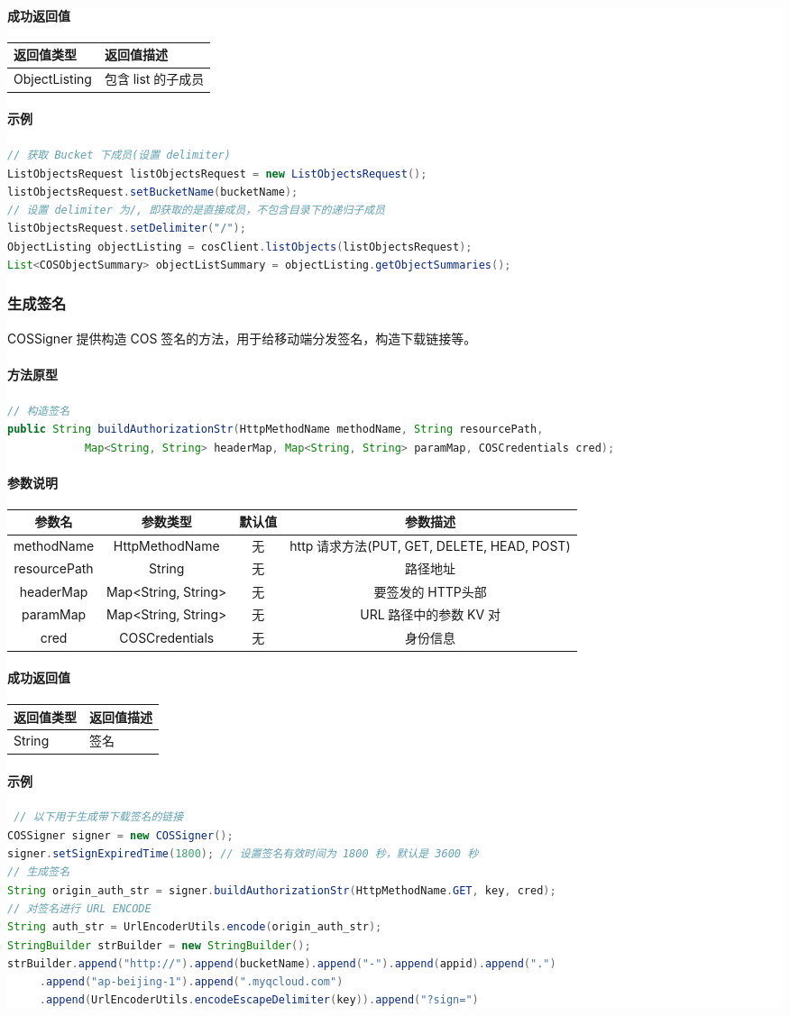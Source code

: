 #### 成功返回值

|     返回值类型     |   返回值描述    |
| :----------- | :-------- |
| ObjectListing | 包含 list 的子成员 |

#### 示例

```java
// 获取 Bucket 下成员(设置 delimiter)
ListObjectsRequest listObjectsRequest = new ListObjectsRequest();
listObjectsRequest.setBucketName(bucketName);
// 设置 delimiter 为/, 即获取的是直接成员，不包含目录下的递归子成员
listObjectsRequest.setDelimiter("/");
ObjectListing objectListing = cosClient.listObjects(listObjectsRequest);
List<COSObjectSummary> objectListSummary = objectListing.getObjectSummaries();
```


### 生成签名

COSSigner 提供构造 COS 签名的方法，用于给移动端分发签名，构造下载链接等。

#### 方法原型

```java
// 构造签名
public String buildAuthorizationStr(HttpMethodName methodName, String resourcePath,
            Map<String, String> headerMap, Map<String, String> paramMap, COSCredentials cred);
```

#### 参数说明

|     参数名      |        参数类型         | 默认值  |                  参数描述                  |
| :----------: | :-----------------: | :--: | :------------------------------------: |
|  methodName  |   HttpMethodName    |  无   | http 请求方法(PUT, GET, DELETE, HEAD, POST) |
| resourcePath |       String        |  无   |                  路径地址                  |
|  headerMap   | Map&lt;String, String&gt; |  无   |               要签发的 HTTP头部               |
|   paramMap   | Map&lt;String, String&gt; |  无   |              URL 路径中的参数 KV 对              |
|     cred     |   COSCredentials    |  无   |                  身份信息                  |

#### 成功返回值

| 返回值类型  | 返回值描述 |
| :---- | :--- |
| String |  签名   |

#### 示例

```java
 // 以下用于生成带下载签名的链接
COSSigner signer = new COSSigner();
signer.setSignExpiredTime(1800); // 设置签名有效时间为 1800 秒，默认是 3600 秒
// 生成签名
String origin_auth_str = signer.buildAuthorizationStr(HttpMethodName.GET, key, cred);
// 对签名进行 URL ENCODE
String auth_str = UrlEncoderUtils.encode(origin_auth_str);
StringBuilder strBuilder = new StringBuilder();
strBuilder.append("http://").append(bucketName).append("-").append(appid).append(".")
     .append("ap-beijing-1").append(".myqcloud.com")
     .append(UrlEncoderUtils.encodeEscapeDelimiter(key)).append("?sign=")
```
